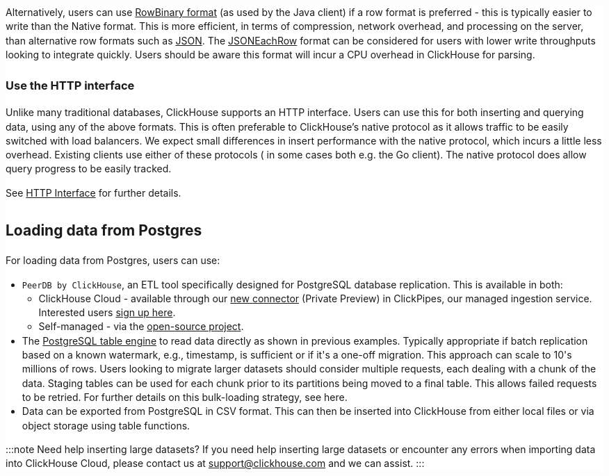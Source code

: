 Alternatively, users can use [RowBinary format](/en/interfaces/formats#rowbinary) (as used by the Java client) if a row format is preferred - this is typically easier to write than the Native format. 
This is more efficient, in terms of compression, network overhead, and processing on the server, than alternative row formats such as [JSON](/en/integrations/data-formats/json/overview). 
The [JSONEachRow](../../en/sql-reference/formats#jsoneachrow) format can be considered for users with lower write throughputs looking to integrate quickly. Users should be aware this format will incur a CPU overhead in ClickHouse for parsing.

### Use the HTTP interface

Unlike many traditional databases, ClickHouse supports an HTTP interface. 
Users can use this for both inserting and querying data, using any of the above formats. 
This is often preferable to ClickHouse’s native protocol as it allows traffic to be easily switched with load balancers. 
We expect small differences in insert performance with the native protocol, which incurs a little less overhead. 
Existing clients use either of these protocols ( in some cases both e.g. the Go client). 
The native protocol does allow query progress to be easily tracked.

See [HTTP Interface](/en/interfaces/http) for further details.

## Loading data from Postgres

For loading data from Postgres, users can use:

- `PeerDB by ClickHouse`, an ETL tool specifically designed for PostgreSQL database replication. This is available in both:
  - ClickHouse Cloud - available through our [new connector](/en/integrations/clickpipes/postgres) (Private Preview) in ClickPipes, our managed ingestion service. Interested users [sign up here](https://clickpipes.peerdb.io/).
  - Self-managed - via the [open-source project](https://github.com/PeerDB-io/peerdb).
- The [PostgreSQL table engine](/en/integrations/postgresql#using-the-postgresql-table-engine) to read data directly as shown in previous examples. Typically appropriate if batch replication based on a known watermark, e.g., timestamp, is sufficient or if it's a one-off migration. This approach can scale to 10's millions of rows. Users looking to migrate larger datasets should consider multiple requests, each dealing with a chunk of the data. Staging tables can be used for each chunk prior to its partitions being moved to a final table. This allows failed requests to be retried. For further details on this bulk-loading strategy, see here.
- Data can be exported from PostgreSQL in CSV format. This can then be inserted into ClickHouse from either local files or via object storage using table functions.

:::note Need help inserting large datasets?
If you need help inserting large datasets or encounter any errors when importing data into ClickHouse Cloud, please contact us at support@clickhouse.com and we can assist.
:::
